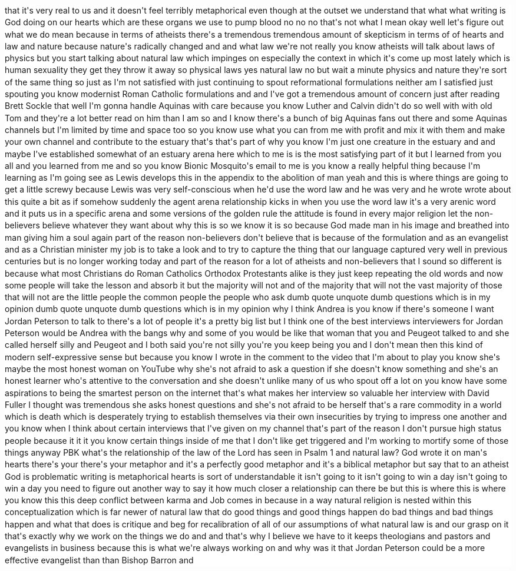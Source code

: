 that it's very real to us and it doesn't feel terribly metaphorical even though at the outset we understand that what what writing is God doing on our hearts which are these organs we use to pump blood no no no that's not what I mean okay well let's figure out what we do mean because in terms of atheists there's a tremendous tremendous amount of skepticism in terms of of hearts and law and nature because nature's radically changed and and what law we're not really you know atheists will talk about laws of physics but you start talking about natural law which impinges on especially the context in which it's come up most lately which is human sexuality they get they throw it away so physical laws yes natural law no but wait a minute physics and nature they're sort of the same thing so just as I'm not satisfied with just continuing to spout reformational formulations neither am I satisfied just spouting you know modernist Roman Catholic formulations and and I've got a tremendous amount of concern just after reading Brett Sockle that well I'm gonna handle Aquinas with care because you know Luther and Calvin didn't do so well with with old Tom and they're a lot better read on him than I am so and I know there's a bunch of big Aquinas fans out there and some Aquinas channels but I'm limited by time and space too so you know use what you can from me with profit and mix it with them and make your own channel and contribute to the estuary that's that's part of why you know I'm just one creature in the estuary and and maybe I've established somewhat of an estuary arena here which to me is is the most satisfying part of it but I learned from you all and you learned from me and so you know Bionic Mosquito's email to me is you know a really helpful thing because I'm learning as I'm going see as Lewis develops this in the appendix to the abolition of man yeah and this is where things are going to get a little screwy because Lewis was very self-conscious when he'd use the word law and he was very and he wrote wrote about this quite a bit as if somehow suddenly the agent arena relationship kicks in when you use the word law it's a very arenic word and it puts us in a specific arena and some versions of the golden rule the attitude is found in every major religion let the non-believers believe whatever they want about why this is so we know it is so because God made man in his image and breathed into man giving him a soul again part of the reason non-believers don't believe that is because of the formulation and as an evangelist and as a Christian minister my job is to take a look and to try to capture the thing that our language captured very well in previous centuries but is no longer working today and part of the reason for a lot of atheists and non-believers that I sound so different is because what most Christians do Roman Catholics Orthodox Protestants alike is they just keep repeating the old words and now some people will take the lesson and absorb it but the majority will not and of the majority that will not the vast majority of those that will not are the little people the common people the people who ask dumb quote unquote dumb questions which is in my opinion dumb quote unquote dumb questions which is in my opinion why I think Andrea is you know if there's someone I want Jordan Peterson to talk to there's a lot of people it's a pretty big list but I think one of the best interviews interviewers for Jordan Peterson would be Andrea with the bangs why and some of you would be like that woman that you and Peugeot talked to and she called herself silly and Peugeot and I both said you're not silly you're you keep being you and I don't mean then this kind of modern self-expressive sense but because you know I wrote in the comment to the video that I'm about to play you know she's maybe the most honest woman on YouTube why she's not afraid to ask a question if she doesn't know something and she's an honest learner who's attentive to the conversation and she doesn't unlike many of us who spout off a lot on you know have some aspirations to being the smartest person on the internet that's what makes her interview so valuable her interview with David Fuller I thought was tremendous she asks honest questions and she's not afraid to be herself that's a rare commodity in a world which is death which is desperately trying to establish themselves via their own insecurities by trying to impress one another and you know when I think about certain interviews that I've given on my channel that's part of the reason I don't pursue high status people because it it it you know certain things inside of me that I don't like get triggered and I'm working to mortify some of those things anyway PBK what's the relationship of the law of the Lord has seen in Psalm 1 and natural law? God wrote it on man's hearts there's your there's your metaphor and it's a perfectly good metaphor and it's a biblical metaphor but say that to an atheist God is problematic writing is metaphorical hearts is sort of understandable it isn't going to it isn't going to win a day isn't going to win a day you need to figure out another way to say it how much closer a relationship can there be but this is where this is where you know this this deep conflict between karma and Job comes in because in a way natural religion is nested within this conceptualization which is far newer of natural law that do good things and good things happen do bad things and bad things happen and what that does is critique and beg for recalibration of all of our assumptions of what natural law is and our grasp on it that's exactly why we work on the things we do and and that's why I believe we have to it keeps theologians and pastors and evangelists in business because this is what we're always working on and why was it that Jordan Peterson could be a more effective evangelist than than Bishop Barron and